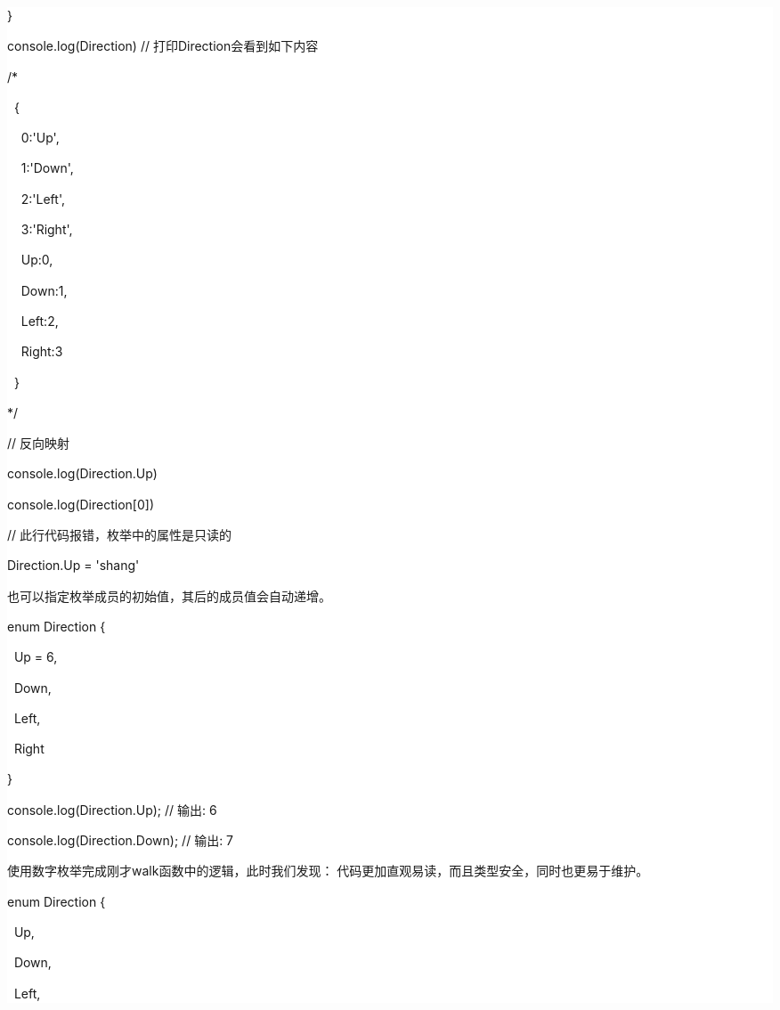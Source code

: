 }

console.log(Direction) // 打印Direction会看到如下内容

/* 

  {

    0:'Up', 

    1:'Down', 

    2:'Left', 

    3:'Right', 

    Up:0, 

    Down:1, 

    Left:2,

    Right:3

  } 

*/

// 反向映射

console.log(Direction.Up)

console.log(Direction[0])

// 此行代码报错，枚举中的属性是只读的

Direction.Up = 'shang'

也可以指定枚举成员的初始值，其后的成员值会自动递增。

enum Direction {

  Up = 6,

  Down,

  Left,

  Right

}

console.log(Direction.Up); // 输出: 6

console.log(Direction.Down); // 输出: 7

使用数字枚举完成刚才walk函数中的逻辑，此时我们发现： 代码更加直观易读，而且类型安全，同时也更易于维护。

enum Direction {

  Up,

  Down,

  Left,
